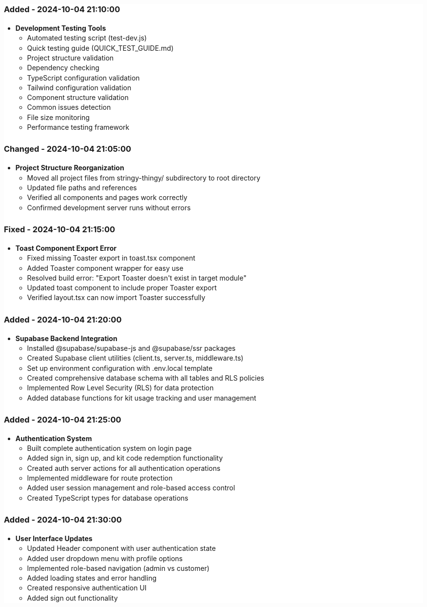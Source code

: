 ### Added - 2024-10-04 21:10:00
- **Development Testing Tools**
  - Automated testing script (test-dev.js)
  - Quick testing guide (QUICK_TEST_GUIDE.md)
  - Project structure validation
  - Dependency checking
  - TypeScript configuration validation
  - Tailwind configuration validation
  - Component structure validation
  - Common issues detection
  - File size monitoring
  - Performance testing framework

### Changed - 2024-10-04 21:05:00
- **Project Structure Reorganization**
  - Moved all project files from stringy-thingy/ subdirectory to root directory
  - Updated file paths and references
  - Verified all components and pages work correctly
  - Confirmed development server runs without errors

### Fixed - 2024-10-04 21:15:00
- **Toast Component Export Error**
  - Fixed missing Toaster export in toast.tsx component
  - Added Toaster component wrapper for easy use
  - Resolved build error: "Export Toaster doesn't exist in target module"
  - Updated toast component to include proper Toaster export
  - Verified layout.tsx can now import Toaster successfully

### Added - 2024-10-04 21:20:00
- **Supabase Backend Integration**
  - Installed @supabase/supabase-js and @supabase/ssr packages
  - Created Supabase client utilities (client.ts, server.ts, middleware.ts)
  - Set up environment configuration with .env.local template
  - Created comprehensive database schema with all tables and RLS policies
  - Implemented Row Level Security (RLS) for data protection
  - Added database functions for kit usage tracking and user management

### Added - 2024-10-04 21:25:00
- **Authentication System**
  - Built complete authentication system on login page
  - Added sign in, sign up, and kit code redemption functionality
  - Created auth server actions for all authentication operations
  - Implemented middleware for route protection
  - Added user session management and role-based access control
  - Created TypeScript types for database operations

### Added - 2024-10-04 21:30:00
- **User Interface Updates**
  - Updated Header component with user authentication state
  - Added user dropdown menu with profile options
  - Implemented role-based navigation (admin vs customer)
  - Added loading states and error handling
  - Created responsive authentication UI
  - Added sign out functionality
